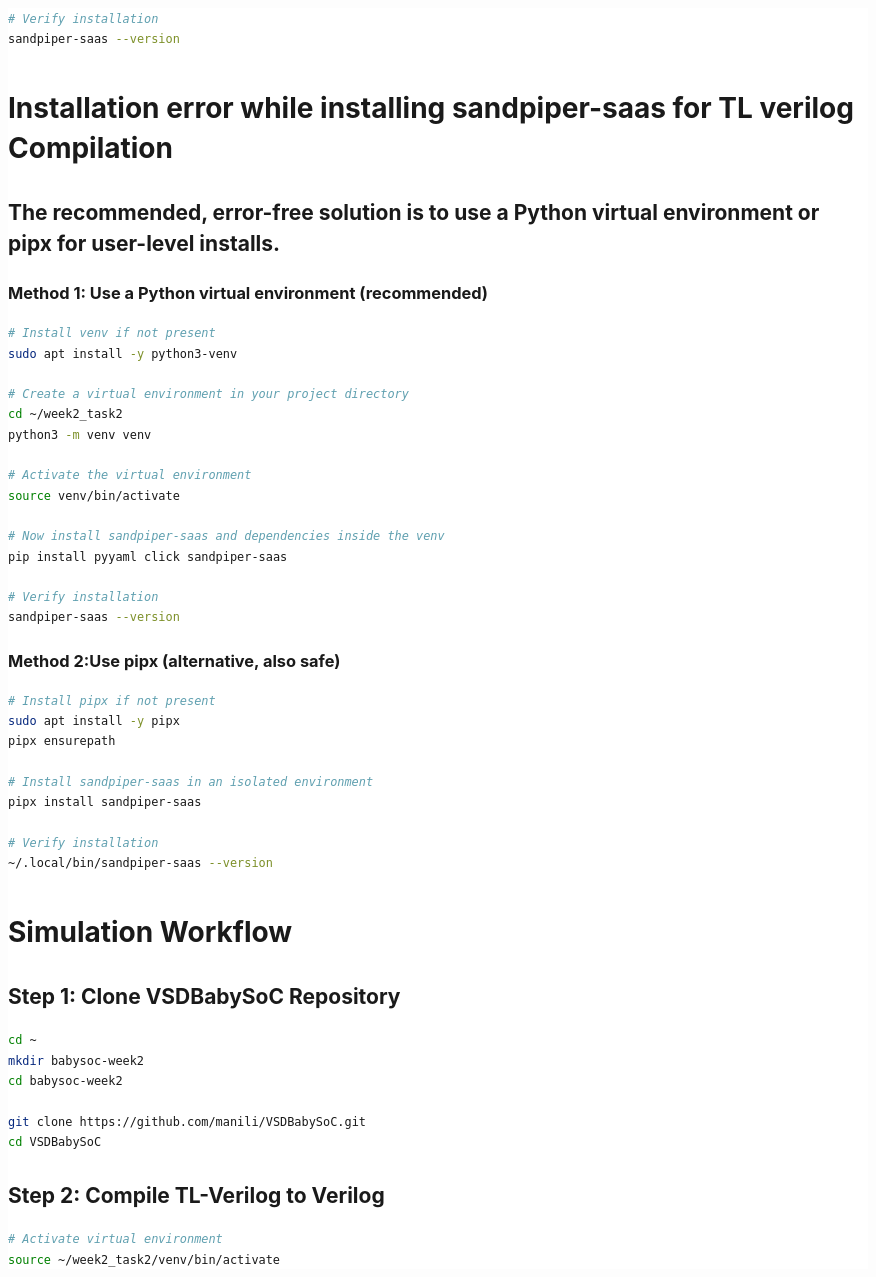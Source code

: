 ```bash
# Verify installation
sandpiper-saas --version
```


# Installation error while installing sandpiper-saas for TL verilog Compilation 
## The recommended, error-free solution is to use a Python virtual environment or pipx for user-level installs.

 ### **Method 1: Use a Python virtual environment (recommended)**
```bash
# Install venv if not present
sudo apt install -y python3-venv

# Create a virtual environment in your project directory
cd ~/week2_task2
python3 -m venv venv

# Activate the virtual environment
source venv/bin/activate

# Now install sandpiper-saas and dependencies inside the venv
pip install pyyaml click sandpiper-saas

# Verify installation
sandpiper-saas --version
```

### **Method 2:Use pipx (alternative, also safe)**
```bash
# Install pipx if not present
sudo apt install -y pipx
pipx ensurepath

# Install sandpiper-saas in an isolated environment
pipx install sandpiper-saas

# Verify installation
~/.local/bin/sandpiper-saas --version

```

# Simulation Workflow
## Step 1: Clone VSDBabySoC Repository
```bash
cd ~
mkdir babysoc-week2
cd babysoc-week2

git clone https://github.com/manili/VSDBabySoC.git
cd VSDBabySoC
```
## Step 2: Compile TL-Verilog to Verilog
```bash
# Activate virtual environment
source ~/week2_task2/venv/bin/activate

```